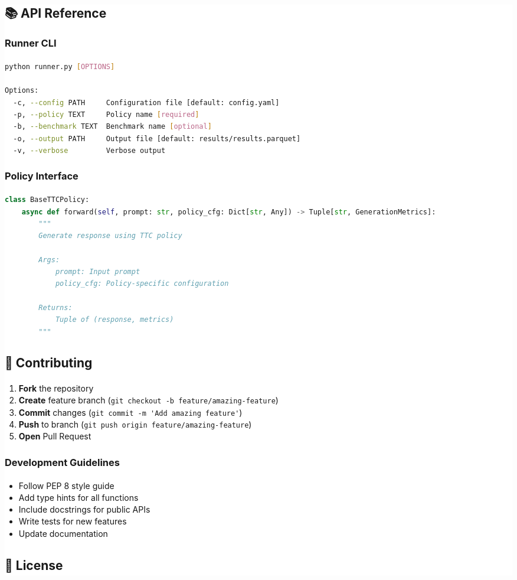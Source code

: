 ## 📚 API Reference

### Runner CLI

```bash
python runner.py [OPTIONS]

Options:
  -c, --config PATH     Configuration file [default: config.yaml]
  -p, --policy TEXT     Policy name [required]
  -b, --benchmark TEXT  Benchmark name [optional]
  -o, --output PATH     Output file [default: results/results.parquet]
  -v, --verbose         Verbose output
```

### Policy Interface

```python
class BaseTTCPolicy:
    async def forward(self, prompt: str, policy_cfg: Dict[str, Any]) -> Tuple[str, GenerationMetrics]:
        """
        Generate response using TTC policy
        
        Args:
            prompt: Input prompt
            policy_cfg: Policy-specific configuration
            
        Returns:
            Tuple of (response, metrics)
        """
```

## 🤝 Contributing

1. **Fork** the repository
2. **Create** feature branch (`git checkout -b feature/amazing-feature`)
3. **Commit** changes (`git commit -m 'Add amazing feature'`)
4. **Push** to branch (`git push origin feature/amazing-feature`)
5. **Open** Pull Request

### Development Guidelines

- Follow PEP 8 style guide
- Add type hints for all functions
- Include docstrings for public APIs
- Write tests for new features
- Update documentation

## 📄 License

